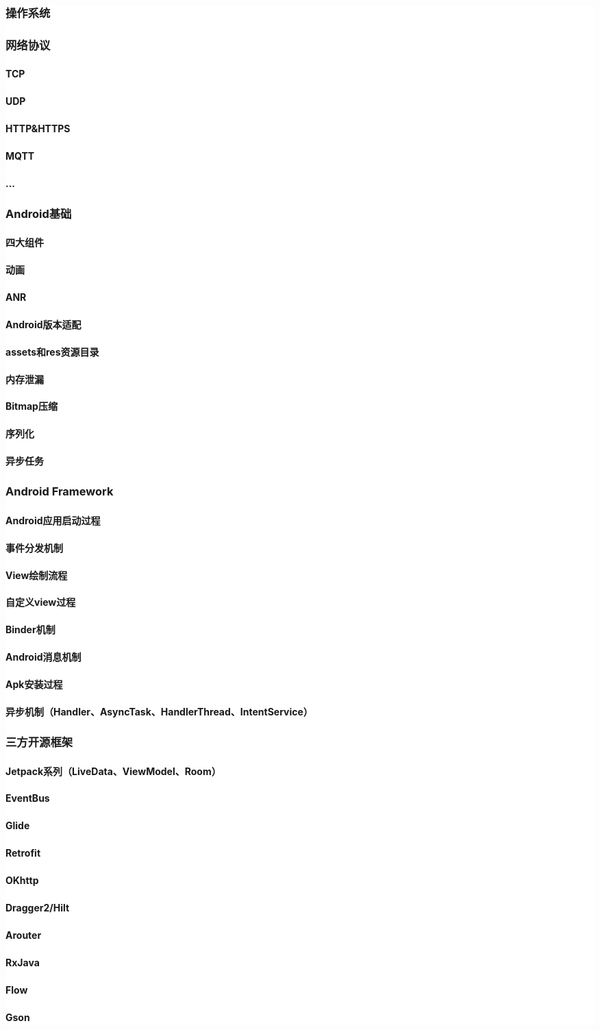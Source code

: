 ### 操作系统

### 网络协议
#### TCP
#### UDP
#### HTTP&HTTPS
#### MQTT
#### ...

### Android基础
#### 四大组件
#### 动画
#### ANR
#### Android版本适配
#### assets和res资源目录
#### 内存泄漏
#### Bitmap压缩
#### 序列化
#### 异步任务


### Android Framework
#### Android应用启动过程
#### 事件分发机制
#### View绘制流程
#### 自定义view过程
#### Binder机制
#### Android消息机制
#### Apk安装过程
#### 异步机制（Handler、AsyncTask、HandlerThread、IntentService）

### 三方开源框架 
#### Jetpack系列（LiveData、ViewModel、Room）
#### EventBus
#### Glide
#### Retrofit
#### OKhttp
#### Dragger2/Hilt
#### Arouter
#### RxJava
#### Flow
#### Gson
